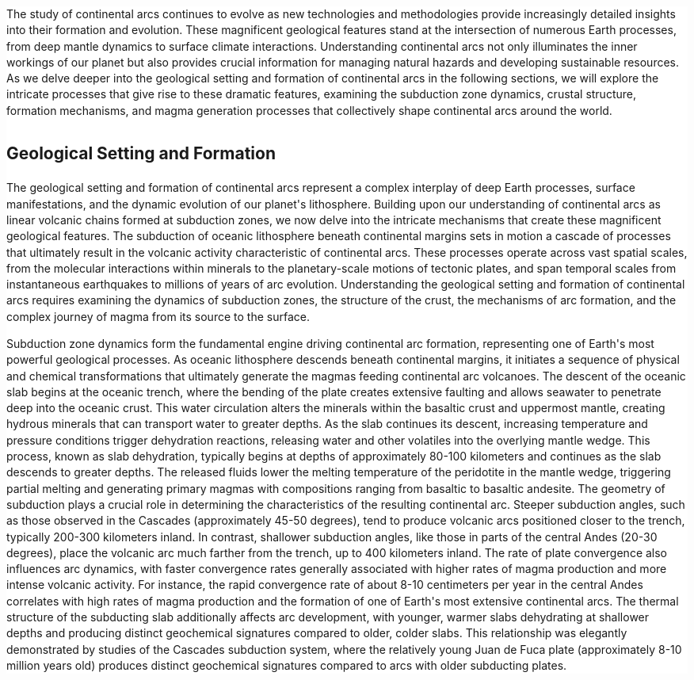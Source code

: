 The study of continental arcs continues to evolve as new technologies and methodologies provide increasingly detailed insights into their formation and evolution. These magnificent geological features stand at the intersection of numerous Earth processes, from deep mantle dynamics to surface climate interactions. Understanding continental arcs not only illuminates the inner workings of our planet but also provides crucial information for managing natural hazards and developing sustainable resources. As we delve deeper into the geological setting and formation of continental arcs in the following sections, we will explore the intricate processes that give rise to these dramatic features, examining the subduction zone dynamics, crustal structure, formation mechanisms, and magma generation processes that collectively shape continental arcs around the world.

## Geological Setting and Formation

The geological setting and formation of continental arcs represent a complex interplay of deep Earth processes, surface manifestations, and the dynamic evolution of our planet's lithosphere. Building upon our understanding of continental arcs as linear volcanic chains formed at subduction zones, we now delve into the intricate mechanisms that create these magnificent geological features. The subduction of oceanic lithosphere beneath continental margins sets in motion a cascade of processes that ultimately result in the volcanic activity characteristic of continental arcs. These processes operate across vast spatial scales, from the molecular interactions within minerals to the planetary-scale motions of tectonic plates, and span temporal scales from instantaneous earthquakes to millions of years of arc evolution. Understanding the geological setting and formation of continental arcs requires examining the dynamics of subduction zones, the structure of the crust, the mechanisms of arc formation, and the complex journey of magma from its source to the surface.

Subduction zone dynamics form the fundamental engine driving continental arc formation, representing one of Earth's most powerful geological processes. As oceanic lithosphere descends beneath continental margins, it initiates a sequence of physical and chemical transformations that ultimately generate the magmas feeding continental arc volcanoes. The descent of the oceanic slab begins at the oceanic trench, where the bending of the plate creates extensive faulting and allows seawater to penetrate deep into the oceanic crust. This water circulation alters the minerals within the basaltic crust and uppermost mantle, creating hydrous minerals that can transport water to greater depths. As the slab continues its descent, increasing temperature and pressure conditions trigger dehydration reactions, releasing water and other volatiles into the overlying mantle wedge. This process, known as slab dehydration, typically begins at depths of approximately 80-100 kilometers and continues as the slab descends to greater depths. The released fluids lower the melting temperature of the peridotite in the mantle wedge, triggering partial melting and generating primary magmas with compositions ranging from basaltic to basaltic andesite. The geometry of subduction plays a crucial role in determining the characteristics of the resulting continental arc. Steeper subduction angles, such as those observed in the Cascades (approximately 45-50 degrees), tend to produce volcanic arcs positioned closer to the trench, typically 200-300 kilometers inland. In contrast, shallower subduction angles, like those in parts of the central Andes (20-30 degrees), place the volcanic arc much farther from the trench, up to 400 kilometers inland. The rate of plate convergence also influences arc dynamics, with faster convergence rates generally associated with higher rates of magma production and more intense volcanic activity. For instance, the rapid convergence rate of about 8-10 centimeters per year in the central Andes correlates with high rates of magma production and the formation of one of Earth's most extensive continental arcs. The thermal structure of the subducting slab additionally affects arc development, with younger, warmer slabs dehydrating at shallower depths and producing distinct geochemical signatures compared to older, colder slabs. This relationship was elegantly demonstrated by studies of the Cascades subduction system, where the relatively young Juan de Fuca plate (approximately 8-10 million years old) produces distinct geochemical signatures compared to arcs with older subducting plates.
